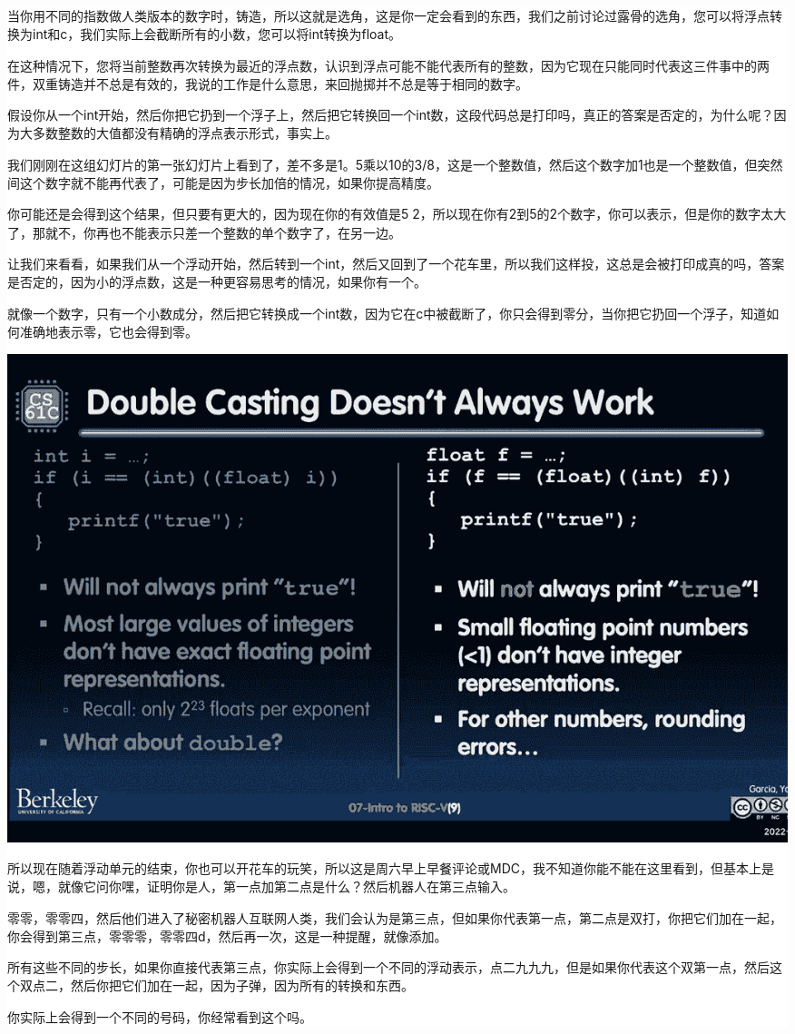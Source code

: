 
当你用不同的指数做人类版本的数字时，铸造，所以这就是选角，这是你一定会看到的东西，我们之前讨论过露骨的选角，您可以将浮点转换为int和c，我们实际上会截断所有的小数，您可以将int转换为float。

在这种情况下，您将当前整数再次转换为最近的浮点数，认识到浮点可能不能代表所有的整数，因为它现在只能同时代表这三件事中的两件，双重铸造并不总是有效的，我说的工作是什么意思，来回抛掷并不总是等于相同的数字。

假设你从一个int开始，然后你把它扔到一个浮子上，然后把它转换回一个int数，这段代码总是打印吗，真正的答案是否定的，为什么呢？因为大多数整数的大值都没有精确的浮点表示形式，事实上。

我们刚刚在这组幻灯片的第一张幻灯片上看到了，差不多是1。5乘以10的3/8，这是一个整数值，然后这个数字加1也是一个整数值，但突然间这个数字就不能再代表了，可能是因为步长加倍的情况，如果你提高精度。

你可能还是会得到这个结果，但只要有更大的，因为现在你的有效值是5 2，所以现在你有2到5的2个数字，你可以表示，但是你的数字太大了，那就不，你再也不能表示只差一个整数的单个数字了，在另一边。

让我们来看看，如果我们从一个浮动开始，然后转到一个int，然后又回到了一个花车里，所以我们这样投，这总是会被打印成真的吗，答案是否定的，因为小的浮点数，这是一种更容易思考的情况，如果你有一个。

就像一个数字，只有一个小数成分，然后把它转换成一个int数，因为它在c中被截断了，你只会得到零分，当你把它扔回一个浮子，知道如何准确地表示零，它也会得到零。



![](img/98865b4518877959f6888f39af59a1c5_30.png)

所以现在随着浮动单元的结束，你也可以开花车的玩笑，所以这是周六早上早餐评论或MDC，我不知道你能不能在这里看到，但基本上是说，嗯，就像它问你嘿，证明你是人，第一点加第二点是什么？然后机器人在第三点输入。

零零，零零四，然后他们进入了秘密机器人互联网人类，我们会认为是第三点，但如果你代表第一点，第二点是双打，你把它们加在一起，你会得到第三点，零零零，零零四d，然后再一次，这是一种提醒，就像添加。

所有这些不同的步长，如果你直接代表第三点，你实际上会得到一个不同的浮动表示，点二九九九，但是如果你代表这个双第一点，然后这个双点二，然后你把它们加在一起，因为子弹，因为所有的转换和东西。

你实际上会得到一个不同的号码，你经常看到这个吗。
